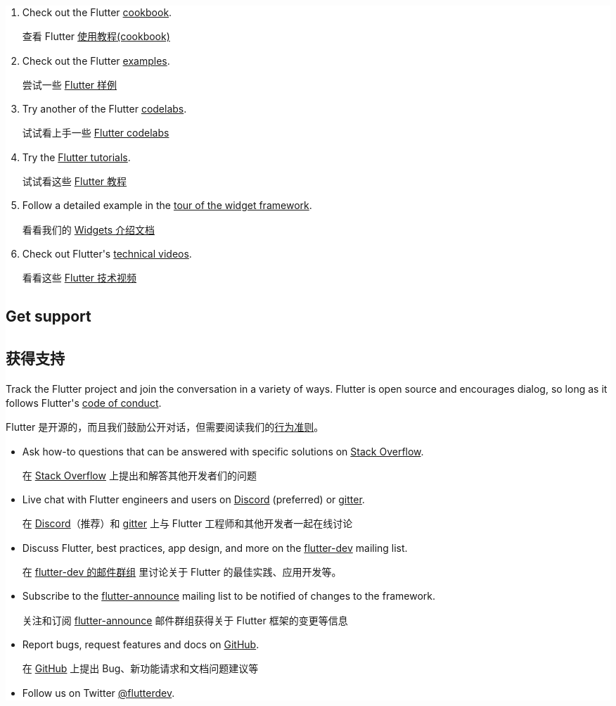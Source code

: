 1. Check out the Flutter [cookbook][].

   查看 Flutter [使用教程(cookbook)][cookbook]

1. Check out the Flutter [examples][].

   尝试一些 [Flutter 样例][examples]

1. Try another of the Flutter [codelabs][].

   试试看上手一些 [Flutter codelabs][codelabs]
   
1. Try the [Flutter tutorials][].

   试试看这些 [Flutter 教程][Flutter tutorials]
   
1. Follow a detailed example in the
   [tour of the widget framework][].
   
   看看我们的 [Widgets 介绍文档][tour of the widget framework]

1. Check out Flutter's [technical videos][].
   
   看看这些 [Flutter 技术视频][technical videos]

## Get support

## 获得支持

Track the Flutter project and join the conversation in a variety of ways.
Flutter is open source and encourages dialog, so long as it follows
Flutter's [code of conduct][].

Flutter 是开源的，而且我们鼓励公开对话，但需要阅读我们的[行为准则][code of conduct]。

* Ask how-to questions that can be answered with specific solutions
  on [Stack Overflow][].

  在 [Stack Overflow][] 上提出和解答其他开发者们的问题
  
* Live chat with Flutter engineers and users on [Discord][] (preferred)
  or [gitter][].

  在 [Discord][]（推荐）和 [gitter][] 上与 Flutter 工程师和其他开发者一起在线讨论
  
* Discuss Flutter, best practices, app design,
  and more on the [flutter-dev][] mailing list.

  在 [flutter-dev 的邮件群组][flutter-dev] 里讨论关于 Flutter
  的最佳实践、应用开发等。
  
* Subscribe to the [flutter-announce][] mailing list
  to be notified of changes to the framework.

  关注和订阅 [flutter-announce][] 邮件群组获得关于 Flutter 框架的变更等信息
  
* Report bugs, request features and docs on [GitHub][].

  在 [GitHub][] 上提出 Bug、新功能请求和文档问题建议等

* Follow us on Twitter [@flutterdev][].


[`Align`]: {{site.api}}/flutter/widgets/Align-class.html
[API documentation]: {{site.api}}
[`build()`]: {{site.api}}/flutter/widgets/StatelessWidget/build.html
[buttons]: {{site.api}}/flutter/material/PopupMenuButton-class.html
[code of conduct]: {{site.github}}/flutter/blob/master/CODE_OF_CONDUCT
[codelabs]: /docs/codelabs
[`ConstrainedBox`]: {{site.api}}/flutter/widgets/ConstrainedBox-class.html
[`Container`]: {{site.api}}/flutter/widgets/Container-class.html
[cookbook]: /docs/cookbook
[Dart]: {{site.dart-site}}
[`DecoratedBox`]: {{site.api}}/flutter/widgets/DecoratedBox-class.html
[Discord]: https://discord.gg/N7Yshp4
[tech preview]: /web
[examples]: {{site.github}}/flutter/samples/blob/master/INDEX.md
[@flutterdev]: https://twitter.com/flutterdev
[fully concrete widgets]: {{site.api}}/flutter/widgets/RenderObjectWidget-class.html
[Flutter tutorials]: /docs/reference/tutorials
[flutter-announce]: {{site.groups}}/forum/#!forum/flutter-announce
[flutter-dev]: {{site.groups}}/d/forum/flutter-dev
[GitHub]: {{site.github}}/flutter/flutter/issues
[gitter]: https://gitter.im/flutter/flutter
[horizontal layout]: {{site.api}}/flutter/widgets/Row-class.html
[Install Flutter]: /docs/get-started/install
[layout codelab]: /docs/codelabs/layout-basics
[`LimitedBox`]: {{site.api}}/flutter/widgets/LimitedBox-class.html
[`Padding`]: {{site.api}}/flutter/widgets/Padding-class.html
[MyApp template]: {{site.github}}/flutter/flutter/blob/master/packages/flutter_tools/templates/app/lib/main.dart.tmpl
[repo]: {{site.github}}/flutter/flutter/tree/master/dev/integration_tests/flutter_gallery
[running app]: https://gallery.flutter.dev/
[`setState()`]: {{site.api}}/flutter/widgets/State/setState.html
[Stack Overflow]: {{site.so}}/tags/flutter
[`State`]: {{site.api}}/flutter/widgets/State-class.html
[`StatefulWidget`]: {{site.api}}/flutter/widgets/StatefulWidget-class.html
[`StatelessWidget`]: {{site.api}}/flutter/widgets/StatelessWidget-class.html
[technical videos]: /docs/resources/videos
[text]: {{site.api}}/flutter/widgets/Text-class.html
[tour of the widget framework]: /docs/development/ui/widgets-intro
[`Transform`]: {{site.api}}/flutter/widgets/Transform-class.html
[various]: {{site.api}}/flutter/material/IconButton-class.html
[visit our examples GitHub repository]: {{site.github}}/flutter/flutter/tree/master/examples
